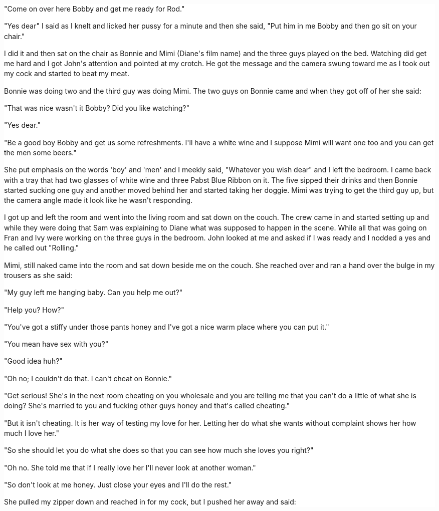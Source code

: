 "Come on over here Bobby and get me ready for Rod." 

"Yes dear" I said as I knelt and licked her pussy for a minute and then she said, "Put him in me Bobby and then go sit on your chair." 

I did it and then sat on the chair as Bonnie and Mimi (Diane's film name) and the three guys played on the bed. Watching did get me hard and I got John's attention and pointed at my crotch. He got the message and the camera swung toward me as I took out my cock and started to beat my meat. 

Bonnie was doing two and the third guy was doing Mimi. The two guys on Bonnie came and when they got off of her she said: 

"That was nice wasn't it Bobby? Did you like watching?" 

"Yes dear." 

"Be a good boy Bobby and get us some refreshments. I'll have a white wine and I suppose Mimi will want one too and you can get the men some beers." 

She put emphasis on the words 'boy' and 'men' and I meekly said, "Whatever you wish dear" and I left the bedroom. I came back with a tray that had two glasses of white wine and three Pabst Blue Ribbon on it. The five sipped their drinks and then Bonnie started sucking one guy and another moved behind her and started taking her doggie. Mimi was trying to get the third guy up, but the camera angle made it look like he wasn't responding. 

I got up and left the room and went into the living room and sat down on the couch. The crew came in and started setting up and while they were doing that Sam was explaining to Diane what was supposed to happen in the scene. While all that was going on Fran and Ivy were working on the three guys in the bedroom. John looked at me and asked if I was ready and I nodded a yes and he called out "Rolling." 

Mimi, still naked came into the room and sat down beside me on the couch. She reached over and ran a hand over the bulge in my trousers as she said: 

"My guy left me hanging baby. Can you help me out?" 

"Help you? How?" 

"You've got a stiffy under those pants honey and I've got a nice warm place where you can put it." 

"You mean have sex with you?" 

"Good idea huh?" 

"Oh no; I couldn't do that. I can't cheat on Bonnie." 

"Get serious! She's in the next room cheating on you wholesale and you are telling me that you can't do a little of what she is doing? She's married to you and fucking other guys honey and that's called cheating." 

"But it isn't cheating. It is her way of testing my love for her. Letting her do what she wants without complaint shows her how much I love her." 

"So she should let you do what she does so that you can see how much she loves you right?" 

"Oh no. She told me that if I really love her I'll never look at another woman." 

"So don't look at me honey. Just close your eyes and I'll do the rest." 

She pulled my zipper down and reached in for my cock, but I pushed her away and said: 
